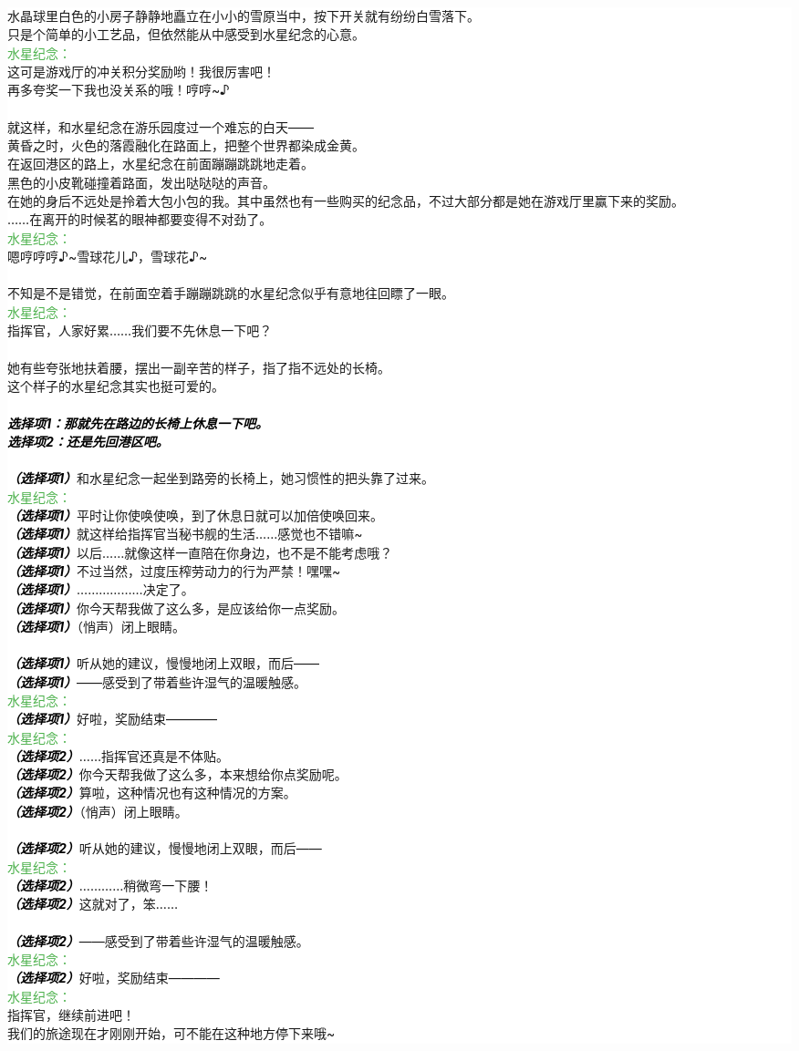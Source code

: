 水晶球里白色的小房子静静地矗立在小小的雪原当中，按下开关就有纷纷白雪落下。<br/>
只是个简单的小工艺品，但依然能从中感受到水星纪念的心意。<br/>
<span style="color:#4eb24e;">水星纪念：</span><br/>
这可是游戏厅的冲关积分奖励哟！我很厉害吧！<br/>
再多夸奖一下我也没关系的哦！哼哼~♪<br/>
<br/>
就这样，和水星纪念在游乐园度过一个难忘的白天——<br/>
黄昏之时，火色的落霞融化在路面上，把整个世界都染成金黄。<br/>
在返回港区的路上，水星纪念在前面蹦蹦跳跳地走着。<br/>
黑色的小皮靴碰撞着路面，发出哒哒哒的声音。<br/>
在她的身后不远处是拎着大包小包的我。其中虽然也有一些购买的纪念品，不过大部分都是她在游戏厅里赢下来的奖励。<br/>
……在离开的时候<span class="AF">茗</span>的眼神都要变得不对劲了。<br/>
<span style="color:#4eb24e;">水星纪念：</span><br/>
嗯哼哼哼♪~雪球花儿♪，雪球花♪~<br/>
<br/>
不知是不是错觉，在前面空着手蹦蹦跳跳的水星纪念似乎有意地往回瞟了一眼。<br/>
<span style="color:#4eb24e;">水星纪念：</span><br/>
指挥官，人家好累……我们要不先休息一下吧？<br/>
<br/>
她有些夸张地扶着腰，摆出一副辛苦的样子，指了指不远处的长椅。<br/>
这个样子的水星纪念其实也挺可爱的。<br/>
<br/>
<i><b><span style="color:black;">选择项1：那就先在路边的长椅上休息一下吧。</span></b></i><br/>
<i><b><span style="color:black;">选择项2：还是先回港区吧。</span></b></i><br/>
<br/>
<i><b><span style="color:black;">（选择项1）</span></b></i>和水星纪念一起坐到路旁的长椅上，她习惯性的把头靠了过来。<br/>
<span style="color:#4eb24e;">水星纪念：</span><br/>
<i><b><span style="color:black;">（选择项1）</span></b></i>平时让你使唤使唤，到了休息日就可以加倍使唤回来。<br/>
<i><b><span style="color:black;">（选择项1）</span></b></i>就这样给指挥官当秘书舰的生活……感觉也不错嘛~<br/>
<i><b><span style="color:black;">（选择项1）</span></b></i>以后……就像这样一直陪在你身边，也不是不能考虑哦？<br/>
<i><b><span style="color:black;">（选择项1）</span></b></i>不过当然，过度压榨劳动力的行为严禁！嘿嘿~<br/>
<i><b><span style="color:black;">（选择项1）</span></b></i>………………决定了。<br/>
<i><b><span style="color:black;">（选择项1）</span></b></i>你今天帮我做了这么多，是应该给你一点奖励。<br/>
<i><b><span style="color:black;">（选择项1）</span></b></i>（悄声）闭上眼睛。<br/>
<br/>
<i><b><span style="color:black;">（选择项1）</span></b></i>听从她的建议，慢慢地闭上双眼，而后——<br/>
<i><b><span style="color:black;">（选择项1）</span></b></i>——感受到了带着些许湿气的温暖触感。<br/>
<span style="color:#4eb24e;">水星纪念：</span><br/>
<i><b><span style="color:black;">（选择项1）</span></b></i>好啦，奖励结束————<br/>
<span style="color:#4eb24e;">水星纪念：</span><br/>
<i><b><span style="color:black;">（选择项2）</span></b></i>……指挥官还真是不体贴。<br/>
<i><b><span style="color:black;">（选择项2）</span></b></i>你今天帮我做了这么多，本来想给你点奖励呢。<br/>
<i><b><span style="color:black;">（选择项2）</span></b></i>算啦，这种情况也有这种情况的方案。<br/>
<i><b><span style="color:black;">（选择项2）</span></b></i>（悄声）闭上眼睛。<br/>
<br/>
<i><b><span style="color:black;">（选择项2）</span></b></i>听从她的建议，慢慢地闭上双眼，而后——<br/>
<span style="color:#4eb24e;">水星纪念：</span><br/>
<i><b><span style="color:black;">（选择项2）</span></b></i>…………稍微弯一下腰！<br/>
<i><b><span style="color:black;">（选择项2）</span></b></i>这就对了，笨……<br/>
<br/>
<i><b><span style="color:black;">（选择项2）</span></b></i>——感受到了带着些许湿气的温暖触感。<br/>
<span style="color:#4eb24e;">水星纪念：</span><br/>
<i><b><span style="color:black;">（选择项2）</span></b></i>好啦，奖励结束————<br/>
<span style="color:#4eb24e;">水星纪念：</span><br/>
指挥官，继续前进吧！<br/>
我们的旅途现在才刚刚开始，可不能在这种地方停下来哦~<br/>
</p>
